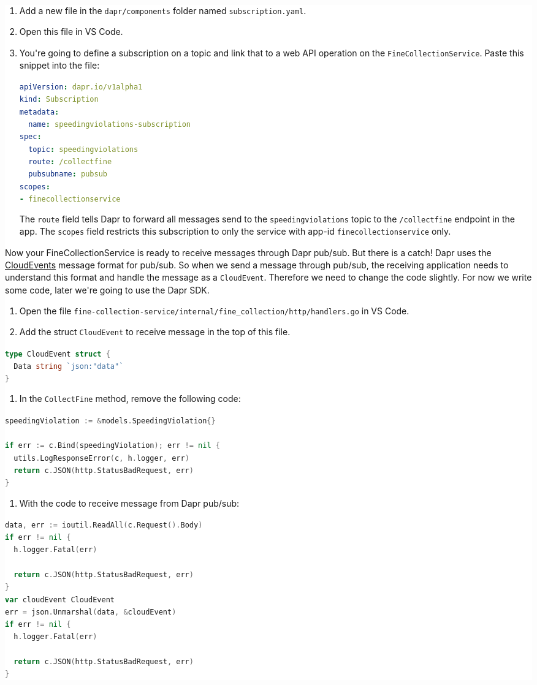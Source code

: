 1. Add a new file in the `dapr/components` folder named `subscription.yaml`.

1. Open this file in VS Code.

1. You're going to define a subscription on a topic and link that to a web API operation on the `FineCollectionService`.
   Paste this snippet into the file:

   ```yaml
   apiVersion: dapr.io/v1alpha1
   kind: Subscription
   metadata:
     name: speedingviolations-subscription
   spec:
     topic: speedingviolations
     route: /collectfine
     pubsubname: pubsub
   scopes:
   - finecollectionservice
   ```

   The `route` field tells Dapr to forward all messages send to the `speedingviolations` topic to the `/collectfine`
   endpoint in the app. The `scopes` field restricts this subscription to only the service with app-id
   `finecollectionservice` only.

Now your FineCollectionService is ready to receive messages through Dapr pub/sub. But there is a catch! Dapr uses the
[CloudEvents](https://cloudevents.io/) message format for pub/sub. So when we send a message through pub/sub, the
receiving application needs to understand this format and handle the message as a `CloudEvent`. Therefore we need to
change the code slightly. For now we write some code, later we're going to use the Dapr SDK.

1. Open the file `fine-collection-service/internal/fine_collection/http/handlers.go` in VS Code.

1. Add the struct `CloudEvent` to receive message in the top of this file.

  ```go
  type CloudEvent struct {
    Data string `json:"data"`
  }
  ```
1. In the `CollectFine` method, remove the following code:

  ```go
  speedingViolation := &models.SpeedingViolation{}

  if err := c.Bind(speedingViolation); err != nil {
    utils.LogResponseError(c, h.logger, err)
    return c.JSON(http.StatusBadRequest, err)
  }
  ```

1. With the code to receive message from Dapr pub/sub:

  ```go
  data, err := ioutil.ReadAll(c.Request().Body)
  if err != nil {
    h.logger.Fatal(err)

    return c.JSON(http.StatusBadRequest, err)
  }
  var cloudEvent CloudEvent
  err = json.Unmarshal(data, &cloudEvent)
  if err != nil {
    h.logger.Fatal(err)

    return c.JSON(http.StatusBadRequest, err)
  }
  ```